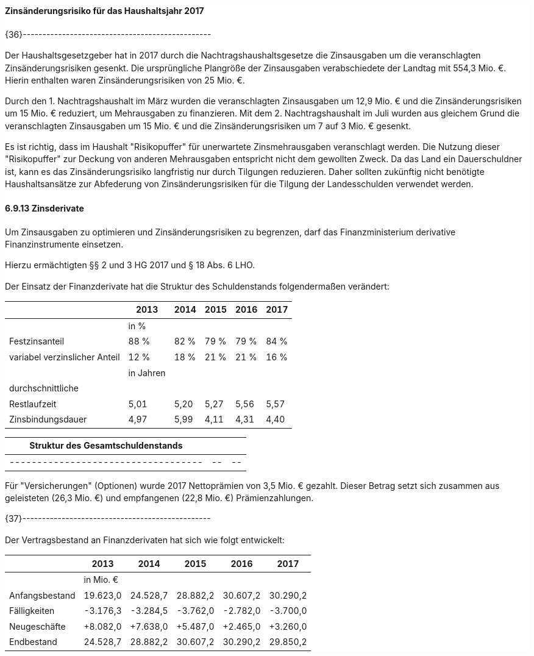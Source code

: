 #### **Zinsänderungsrisiko für das Haushaltsjahr 2017**

{36}------------------------------------------------

 Der Haushaltsgesetzgeber hat in 2017 durch die Nachtragshaushaltsgesetze die Zinsausgaben um die veranschlagten Zinsänderungsrisiken gesenkt. Die ursprüngliche Plangröße der Zinsausgaben verabschiedete der Landtag mit 554,3 Mio. €. Hierin enthalten waren Zinsänderungsrisiken von 25 Mio. €.

 Durch den 1. Nachtragshaushalt im März wurden die veranschlagten Zinsausgaben um 12,9 Mio. € und die Zinsänderungsrisiken um 15 Mio. € reduziert, um Mehrausgaben zu finanzieren. Mit dem 2. Nachtragshaushalt im Juli wurden aus gleichem Grund die veranschlagten Zinsausgaben um 15 Mio. € und die Zinsänderungsrisiken um 7 auf 3 Mio. € gesenkt.

 Es ist richtig, dass im Haushalt "Risikopuffer" für unerwartete Zinsmehrausgaben veranschlagt werden. Die Nutzung dieser "Risikopuffer" zur Deckung von anderen Mehrausgaben entspricht nicht dem gewollten Zweck. Da das Land ein Dauerschuldner ist, kann es das Zinsänderungsrisiko langfristig nur durch Tilgungen reduzieren. Daher sollten zukünftig nicht benötigte Haushaltsansätze zur Abfederung von Zinsänderungsrisiken für die Tilgung der Landesschulden verwendet werden.

#### 6.9.13 **Zinsderivate**

Um Zinsausgaben zu optimieren und Zinsänderungsrisiken zu begrenzen, darf das Finanzministerium derivative Finanzinstrumente einsetzen.

Hierzu ermächtigten §§ 2 und 3 HG 2017 und § 18 Abs. 6 LHO.

Der Einsatz der Finanzderivate hat die Struktur des Schuldenstands folgendermaßen verändert:

|                               | 2013      | 2014 | 2015 | 2016 | 2017 |
|-------------------------------|-----------|------|------|------|------|
|                               | in %      |      |      |      |      |
| Festzinsanteil                | 88 %      | 82 % | 79 % | 79 % | 84 % |
| variabel verzinslicher Anteil | 12 %      | 18 % | 21 % | 21 % | 16 % |
|                               | in Jahren |      |      |      |      |
| durchschnittliche             |           |      |      |      |      |
| Restlaufzeit                  | 5,01      | 5,20 | 5,27 | 5,56 | 5,57 |
| Zinsbindungsdauer             | 4,97      | 5,99 | 4,11 | 4,31 | 4,40 |

| Struktur des Gesamtschuldenstands |  |  |
|-----------------------------------|--|--|
|-----------------------------------|--|--|

 Für "Versicherungen" (Optionen) wurde 2017 Nettoprämien von 3,5 Mio. € gezahlt. Dieser Betrag setzt sich zusammen aus geleisteten (26,3 Mio. €) und empfangenen (22,8 Mio. €) Prämienzahlungen.

{37}------------------------------------------------

Der Vertragsbestand an Finanzderivaten hat sich wie folgt entwickelt:

|                | 2013      | 2014     | 2015     | 2016     | 2017     |
|----------------|-----------|----------|----------|----------|----------|
|                | in Mio. € |          |          |          |          |
| Anfangsbestand | 19.623,0  | 24.528,7 | 28.882,2 | 30.607,2 | 30.290,2 |
| Fälligkeiten   | -3.176,3  | -3.284,5 | -3.762,0 | -2.782,0 | -3.700,0 |
| Neugeschäfte   | +8.082,0  | +7.638,0 | +5.487,0 | +2.465,0 | +3.260,0 |
| Endbestand     | 24.528,7  | 28.882,2 | 30.607,2 | 30.290,2 | 29.850,2 |

